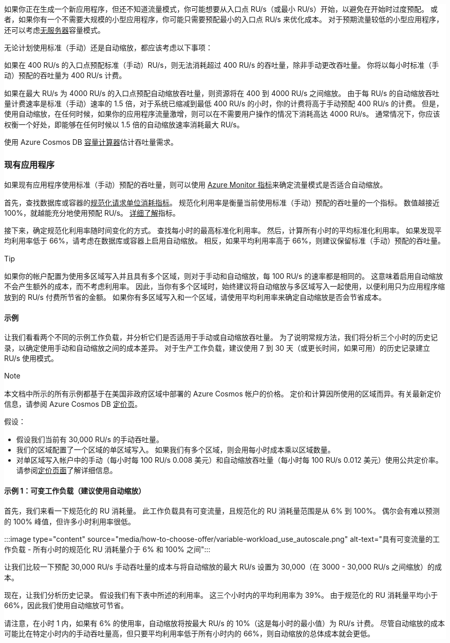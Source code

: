 如果你正在生成一个新应用程序，但还不知道流量模式，你可能想要从入口点 RU/s（或最小 RU/s）开始，以避免在开始时过度预配。 或者，如果你有一个不需要大规模的小型应用程序，你可能只需要预配最小的入口点 RU/s 来优化成本。 对于预期流量较低的小型应用程序，还可以考虑[无服务器](throughput-serverless.md)容量模式。

无论计划使用标准（手动）还是自动缩放，都应该考虑以下事项：

如果在 400 RU/s 的入口点预配标准（手动）RU/s，则无法消耗超过 400 RU/s 的吞吐量，除非手动更改吞吐量。 你将以每小时标准（手动）预配的吞吐量为 400 RU/s 计费。

如果在最大 RU/s 为 4000 RU/s 的入口点预配自动缩放吞吐量，则资源将在 400 到 4000 RU/s 之间缩放。 由于每 RU/s 的自动缩放吞吐量计费速率是标准（手动）速率的 1.5 倍，对于系统已缩减到最低 400 RU/s 的小时，你的计费将高于手动预配 400 RU/s 的计费。 但是，使用自动缩放，在任何时候，如果你的应用程序流量激增，则可以在不需要用户操作的情况下消耗高达 4000 RU/s。 通常情况下，你应该权衡一个好处，即能够在任何时候以 1.5 倍的自动缩放速率消耗最大 RU/s。

使用 Azure Cosmos DB [容量计算器](estimate-ru-with-capacity-planner.md)估计吞吐量需求。 

### <a name="existing-applications"></a>现有应用程序 ###

如果现有应用程序使用标准（手动）预配的吞吐量，则可以使用 [Azure Monitor 指标](../azure-monitor/insights/cosmosdb-insights-overview.md)来确定流量模式是否适合自动缩放。 

首先，查找数据库或容器的[规范化请求单位消耗指标](monitor-normalized-request-units.md#view-the-normalized-request-unit-consumption-metric)。 规范化利用率是衡量当前使用标准（手动）预配的吞吐量的一个指标。 数值越接近 100%，就越能充分地使用预配 RU/s。 [详细了解](monitor-normalized-request-units.md#view-the-normalized-request-unit-consumption-metric)指标。

接下来，确定规范化利用率随时间变化的方式。 查找每小时的最高标准化利用率。 然后，计算所有小时的平均标准化利用率。 如果发现平均利用率低于 66%，请考虑在数据库或容器上启用自动缩放。 相反，如果平均利用率高于 66%，则建议保留标准（手动）预配的吞吐量。

> [!TIP]
> 如果你的帐户配置为使用多区域写入并且具有多个区域，则对于手动和自动缩放，每 100 RU/s 的速率都是相同的。 这意味着启用自动缩放不会产生额外的成本，而不考虑利用率。 因此，当你有多个区域时，始终建议将自动缩放与多区域写入一起使用，以便利用只为应用程序缩放到的 RU/s 付费所节省的金额。 如果你有多区域写入和一个区域，请使用平均利用率来确定自动缩放是否会节省成本。 

#### <a name="examples"></a>示例

让我们看看两个不同的示例工作负载，并分析它们是否适用于手动或自动缩放吞吐量。 为了说明常规方法，我们将分析三个小时的历史记录，以确定使用手动和自动缩放之间的成本差异。 对于生产工作负载，建议使用 7 到 30 天（或更长时间，如果可用）的历史记录建立 RU/s 使用模式。

> [!NOTE]
> 本文档中所示的所有示例都基于在美国非政府区域中部署的 Azure Cosmos 帐户的价格。 定价和计算因所使用的区域而异。有关最新定价信息，请参阅 Azure Cosmos DB [定价页](https://azure.microsoft.com/pricing/details/cosmos-db/)。

假设：
- 假设我们当前有 30,000 RU/s 的手动吞吐量。 
- 我们的区域配置了一个区域的单区域写入。 如果我们有多个区域，则会用每小时成本乘以区域数量。
- 对单区域写入帐户中的手动（每小时每 100 RU/s 0.008 美元）和自动缩放吞吐量（每小时每 100 RU/s 0.012 美元）使用公共定价率。 请参阅[定价页面](https://azure.microsoft.com/pricing/details/cosmos-db/)了解详细信息。 

#### <a name="example-1-variable-workload-autoscale-recommended"></a>示例 1：可变工作负载（建议使用自动缩放）

首先，我们来看一下规范化的 RU 消耗量。 此工作负载具有可变流量，且规范化的 RU 消耗量范围是从 6% 到 100%。 偶尔会有难以预测的 100% 峰值，但许多小时利用率很低。 

:::image type="content" source="media/how-to-choose-offer/variable-workload_use_autoscale.png" alt-text="具有可变流量的工作负载 - 所有小时的规范化 RU 消耗量介于 6% 和 100% 之间":::

让我们比较一下预配 30,000 RU/s 手动吞吐量的成本与将自动缩放的最大 RU/s 设置为 30,000（在 3000 - 30,000 RU/s 之间缩放）的成本。 

现在，让我们分析历史记录。 假设我们有下表中所述的利用率。 这三个小时内的平均利用率为 39%。 由于规范化的 RU 消耗量平均小于 66%，因此我们使用自动缩放可节省。 

请注意，在小时 1 内，如果有 6% 的使用率，自动缩放将按最大 RU/s 的 10%（这是每小时的最小值）为 RU/s 计费。 尽管自动缩放的成本可能比在特定小时内的手动吞吐量高，但只要平均利用率低于所有小时内的 66%，则自动缩放的总体成本就会更低。
